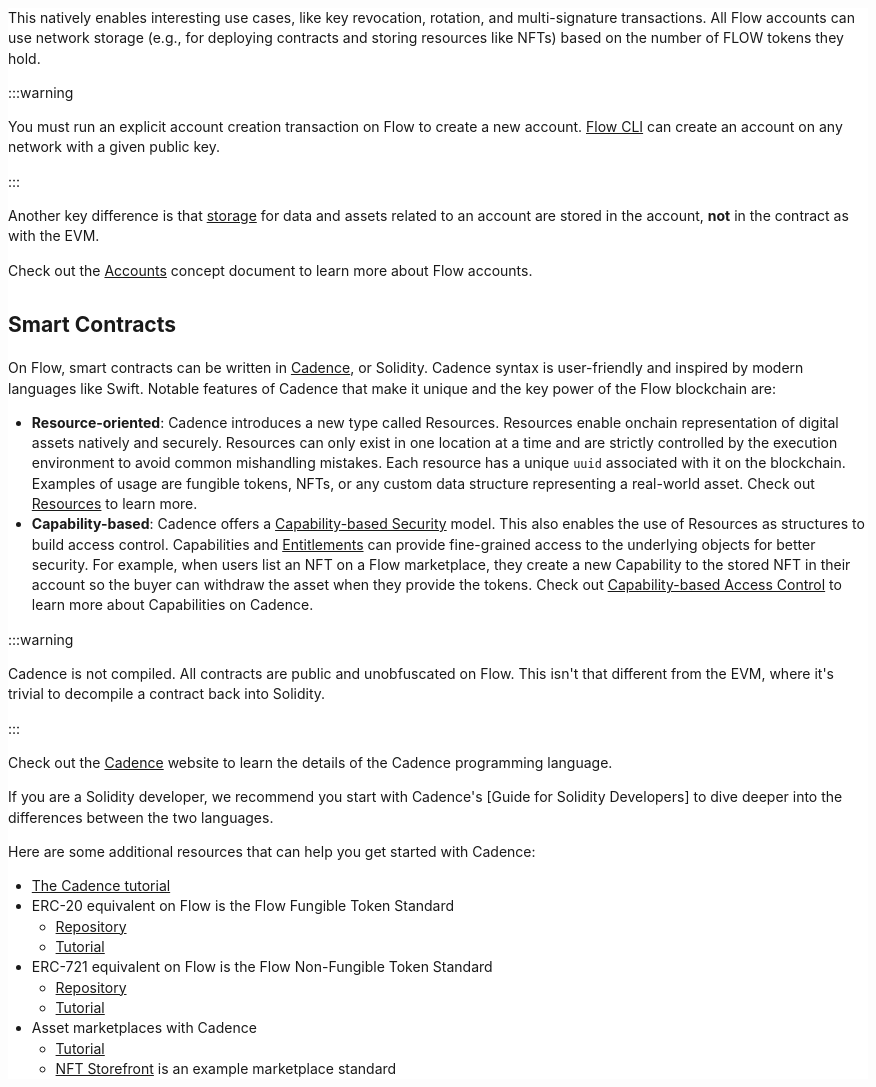 This natively enables interesting use cases, like key revocation, rotation, and multi-signature transactions. All Flow accounts can use network storage (e.g., for deploying contracts and storing resources like NFTs) based on the number of FLOW tokens they hold.

:::warning

You must run an explicit account creation transaction on Flow to create a new account. [Flow CLI] can create an account on any network with a given public key.

:::

Another key difference is that [storage] for data and assets related to an account are stored in the account, **not** in the contract as with the EVM.

Check out the [Accounts] concept document to learn more about Flow accounts.

## Smart Contracts

On Flow, smart contracts can be written in [Cadence], or Solidity. Cadence syntax is user-friendly and inspired by modern languages like Swift. Notable features of Cadence that make it unique and the key power of the Flow blockchain are:

- **Resource-oriented**: Cadence introduces a new type called Resources. Resources enable onchain representation of digital assets natively and securely. Resources can only exist in one location at a time and are strictly controlled by the execution environment to avoid common mishandling mistakes. Each resource has a unique `uuid` associated with it on the blockchain. Examples of usage are fungible tokens, NFTs, or any custom data structure representing a real-world asset. Check out [Resources] to learn more.
- **Capability-based**: Cadence offers a [Capability-based Security] model. This also enables the use of Resources as structures to build access control. Capabilities and [Entitlements] can provide fine-grained access to the underlying objects for better security. For example, when users list an NFT on a Flow marketplace, they create a new Capability to the stored NFT in their account so the buyer can withdraw the asset when they provide the tokens. Check out [Capability-based Access Control] to learn more about Capabilities on Cadence.

:::warning

Cadence is not compiled. All contracts are public and unobfuscated on Flow. This isn't that different from the EVM, where it's trivial to decompile a contract back into Solidity. 

:::

Check out the [Cadence] website to learn the details of the Cadence programming language.

If you are a Solidity developer, we recommend you start with Cadence's [Guide for Solidity Developers] to dive deeper into the differences between the two languages.

Here are some additional resources that can help you get started with Cadence:

- [The Cadence tutorial]
- ERC-20 equivalent on Flow is the Flow Fungible Token Standard
  - [Repository](https://github.com/onflow/flow-ft)
  - [Tutorial](https://cadence-lang.org/docs/tutorial/fungible-tokens)
- ERC-721 equivalent on Flow is the Flow Non-Fungible Token Standard
  - [Repository](https://github.com/onflow/flow-nft)
  - [Tutorial](https://cadence-lang.org/docs/tutorial/non-fungible-tokens-1)
- Asset marketplaces with Cadence
  - [Tutorial](https://cadence-lang.org/docs/tutorial/marketplace-setup)
  - [NFT Storefront](https://github.com/onflow/nft-storefront/) is an example marketplace standard


[Why Flow]: ../flow.md
[EVM]: ../../evm/about
[accounts on Ethereum]: https://ethereum.org/en/developers/docs/accounts/
[Flow CLI]: ../../tools/flow-cli/accounts/create-accounts.md
[Flow account model]: ../basics/accounts.md
[Accounts]: ../basics/accounts.md
[storage]: http://localhost:3000/build/basics/accounts#storage
[Cadence]: https://cadence-lang.org/
[Resources]: https://cadence-lang.org/docs/language/resources
[Capability-based Security]: https://en.wikipedia.org/wiki/Capability-based_security
[Entitlements]: https://cadence-lang.org/docs/1.0/language/access-control#entitlements
[Capability-based Access Control]: https://cadence-lang.org/docs/language/capabilities
[The Cadence tutorial]: https://cadence-lang.org/docs/tutorial/first-steps
[transaction nonce]: https://ethereum.org/en/developers/docs/accounts/#an-account-examined
[Transactions]: ../basics/transactions.md
[Scripts]: ../basics/scripts.md
[Transactions]: https://cadence-lang.org/docs/language/transactions
[Flow Primer]: https://flow.com/primer#primer-how-flow-works
[via an API]: ../../networks/flow-networks/index.md